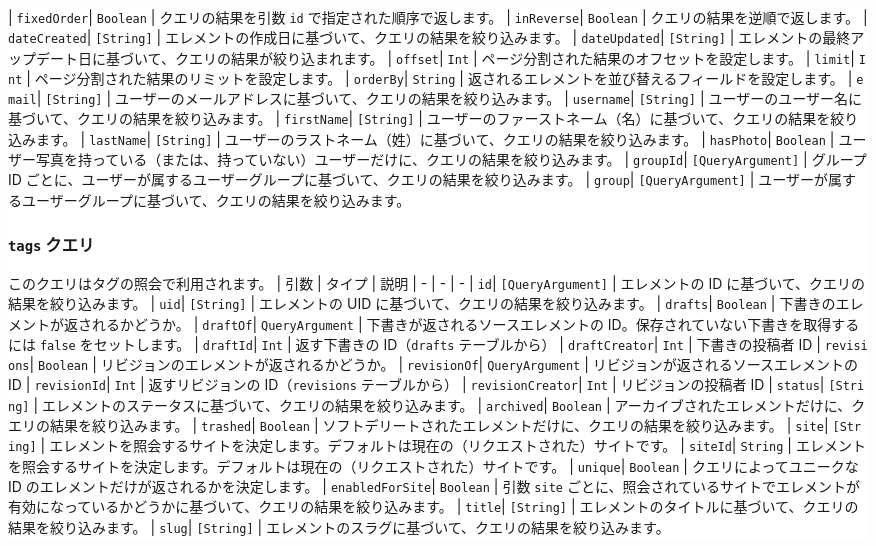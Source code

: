 | `fixedOrder`| `Boolean` | クエリの結果を引数 `id` で指定された順序で返します。
| `inReverse`| `Boolean` | クエリの結果を逆順で返します。
| `dateCreated`| `[String]` | エレメントの作成日に基づいて、クエリの結果を絞り込みます。
| `dateUpdated`| `[String]` | エレメントの最終アップデート日に基づいて、クエリの結果が絞り込まれます。
| `offset`| `Int` | ページ分割された結果のオフセットを設定します。
| `limit`| `Int` | ページ分割された結果のリミットを設定します。
| `orderBy`| `String` | 返されるエレメントを並び替えるフィールドを設定します。
| `email`| `[String]` | ユーザーのメールアドレスに基づいて、クエリの結果を絞り込みます。
| `username`| `[String]` | ユーザーのユーザー名に基づいて、クエリの結果を絞り込みます。
| `firstName`| `[String]` | ユーザーのファーストネーム（名）に基づいて、クエリの結果を絞り込みます。
| `lastName`| `[String]` | ユーザーのラストネーム（姓）に基づいて、クエリの結果を絞り込みます。
| `hasPhoto`| `Boolean` | ユーザー写真を持っている（または、持っていない）ユーザーだけに、クエリの結果を絞り込みます。
| `groupId`| `[QueryArgument]` | グループ ID ごとに、ユーザーが属するユーザーグループに基づいて、クエリの結果を絞り込みます。
| `group`| `[QueryArgument]` | ユーザーが属するユーザーグループに基づいて、クエリの結果を絞り込みます。

### `tags` クエリ
このクエリはタグの照会で利用されます。
| 引数 | タイプ | 説明
| - | - | -
| `id`| `[QueryArgument]` | エレメントの ID に基づいて、クエリの結果を絞り込みます。
| `uid`| `[String]` | エレメントの UID に基づいて、クエリの結果を絞り込みます。
| `drafts`| `Boolean` | 下書きのエレメントが返されるかどうか。
| `draftOf`| `QueryArgument` | 下書きが返されるソースエレメントの ID。保存されていない下書きを取得するには `false` をセットします。
| `draftId`| `Int` | 返す下書きの ID（`drafts` テーブルから）
| `draftCreator`| `Int` | 下書きの投稿者 ID
| `revisions`| `Boolean` | リビジョンのエレメントが返されるかどうか。
| `revisionOf`| `QueryArgument` | リビジョンが返されるソースエレメントの ID
| `revisionId`| `Int` | 返すリビジョンの ID（`revisions` テーブルから）
| `revisionCreator`| `Int` | リビジョンの投稿者 ID
| `status`| `[String]` | エレメントのステータスに基づいて、クエリの結果を絞り込みます。
| `archived`| `Boolean` | アーカイブされたエレメントだけに、クエリの結果を絞り込みます。
| `trashed`| `Boolean` | ソフトデリートされたエレメントだけに、クエリの結果を絞り込みます。
| `site`| `[String]` | エレメントを照会するサイトを決定します。デフォルトは現在の（リクエストされた）サイトです。
| `siteId`| `String` | エレメントを照会するサイトを決定します。デフォルトは現在の（リクエストされた）サイトです。
| `unique`| `Boolean` | クエリによってユニークな ID のエレメントだけが返されるかを決定します。
| `enabledForSite`| `Boolean` | 引数 `site` ごとに、照会されているサイトでエレメントが有効になっているかどうかに基づいて、クエリの結果を絞り込みます。
| `title`| `[String]` | エレメントのタイトルに基づいて、クエリの結果を絞り込みます。
| `slug`| `[String]` | エレメントのスラグに基づいて、クエリの結果を絞り込みます。